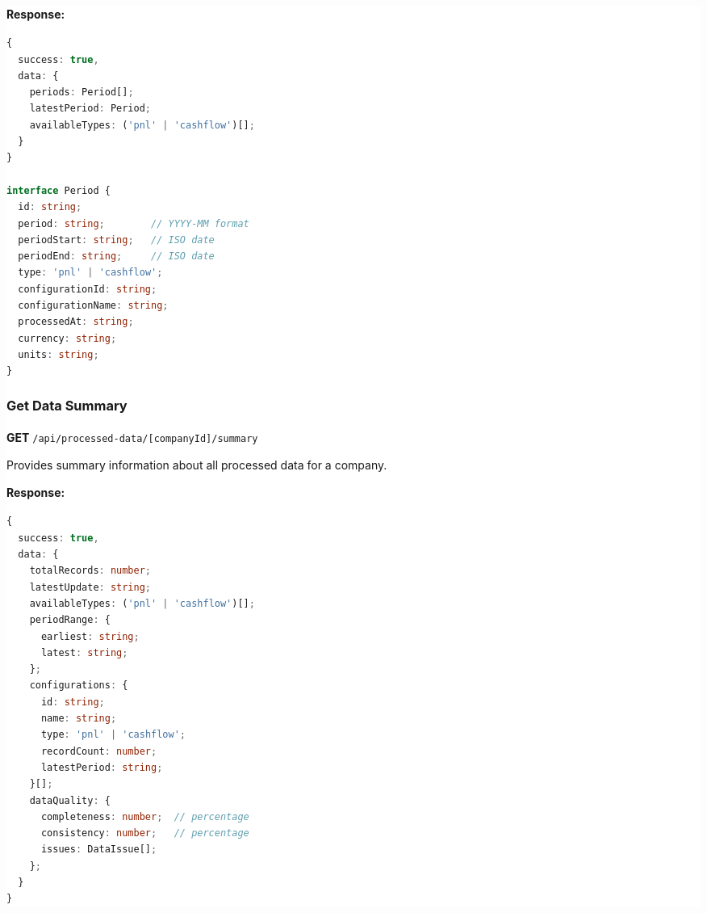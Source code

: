**Response:**
```typescript
{
  success: true,
  data: {
    periods: Period[];
    latestPeriod: Period;
    availableTypes: ('pnl' | 'cashflow')[];
  }
}

interface Period {
  id: string;
  period: string;        // YYYY-MM format
  periodStart: string;   // ISO date
  periodEnd: string;     // ISO date
  type: 'pnl' | 'cashflow';
  configurationId: string;
  configurationName: string;
  processedAt: string;
  currency: string;
  units: string;
}
```

### Get Data Summary
**GET** `/api/processed-data/[companyId]/summary`

Provides summary information about all processed data for a company.

**Response:**
```typescript
{
  success: true,
  data: {
    totalRecords: number;
    latestUpdate: string;
    availableTypes: ('pnl' | 'cashflow')[];
    periodRange: {
      earliest: string;
      latest: string;
    };
    configurations: {
      id: string;
      name: string;
      type: 'pnl' | 'cashflow';
      recordCount: number;
      latestPeriod: string;
    }[];
    dataQuality: {
      completeness: number;  // percentage
      consistency: number;   // percentage
      issues: DataIssue[];
    };
  }
}
```
